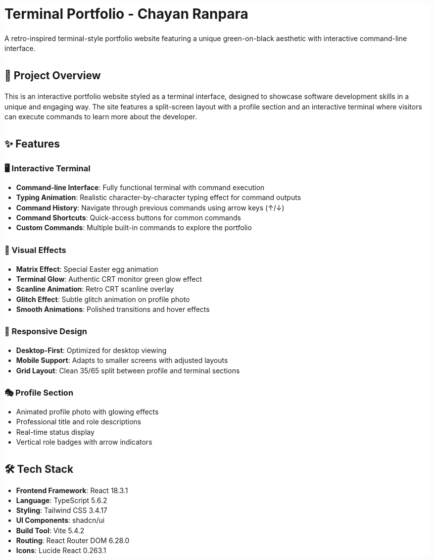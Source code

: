 # Terminal Portfolio - Chayan Ranpara

A retro-inspired terminal-style portfolio website featuring a unique green-on-black aesthetic with interactive command-line interface.


## 🎯 Project Overview

This is an interactive portfolio website styled as a terminal interface, designed to showcase software development skills in a unique and engaging way. The site features a split-screen layout with a profile section and an interactive terminal where visitors can execute commands to learn more about the developer.

## ✨ Features

### 🖥️ Interactive Terminal
- **Command-line Interface**: Fully functional terminal with command execution
- **Typing Animation**: Realistic character-by-character typing effect for command outputs
- **Command History**: Navigate through previous commands using arrow keys (↑/↓)
- **Command Shortcuts**: Quick-access buttons for common commands
- **Custom Commands**: Multiple built-in commands to explore the portfolio

### 🎨 Visual Effects
- **Matrix Effect**: Special Easter egg animation
- **Terminal Glow**: Authentic CRT monitor green glow effect
- **Scanline Animation**: Retro CRT scanline overlay
- **Glitch Effect**: Subtle glitch animation on profile photo
- **Smooth Animations**: Polished transitions and hover effects

### 📱 Responsive Design
- **Desktop-First**: Optimized for desktop viewing
- **Mobile Support**: Adapts to smaller screens with adjusted layouts
- **Grid Layout**: Clean 35/65 split between profile and terminal sections

### 🎭 Profile Section
- Animated profile photo with glowing effects
- Professional title and role descriptions
- Real-time status display
- Vertical role badges with arrow indicators

## 🛠️ Tech Stack

- **Frontend Framework**: React 18.3.1
- **Language**: TypeScript 5.6.2
- **Styling**: Tailwind CSS 3.4.17
- **UI Components**: shadcn/ui
- **Build Tool**: Vite 5.4.2
- **Routing**: React Router DOM 6.28.0
- **Icons**: Lucide React 0.263.1
